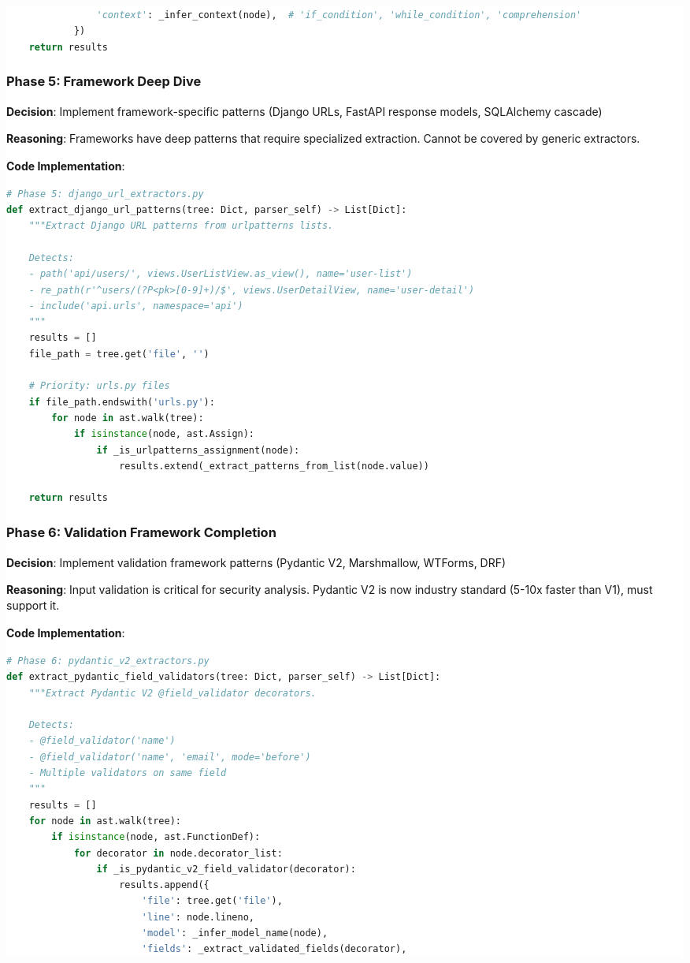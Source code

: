 ```python
                'context': _infer_context(node),  # 'if_condition', 'while_condition', 'comprehension'
            })
    return results
```

### Phase 5: Framework Deep Dive

**Decision**: Implement framework-specific patterns (Django URLs, FastAPI response models, SQLAlchemy cascade)

**Reasoning**: Frameworks have deep patterns that require specialized extraction. Cannot be covered by generic extractors.

**Code Implementation**:
```python
# Phase 5: django_url_extractors.py
def extract_django_url_patterns(tree: Dict, parser_self) -> List[Dict]:
    """Extract Django URL patterns from urlpatterns lists.

    Detects:
    - path('api/users/', views.UserListView.as_view(), name='user-list')
    - re_path(r'^users/(?P<pk>[0-9]+)/$', views.UserDetailView, name='user-detail')
    - include('api.urls', namespace='api')
    """
    results = []
    file_path = tree.get('file', '')

    # Priority: urls.py files
    if file_path.endswith('urls.py'):
        for node in ast.walk(tree):
            if isinstance(node, ast.Assign):
                if _is_urlpatterns_assignment(node):
                    results.extend(_extract_patterns_from_list(node.value))

    return results
```

### Phase 6: Validation Framework Completion

**Decision**: Implement validation framework patterns (Pydantic V2, Marshmallow, WTForms, DRF)

**Reasoning**: Input validation is critical for security analysis. Pydantic V2 is now industry standard (5-10x faster than V1), must support it.

**Code Implementation**:
```python
# Phase 6: pydantic_v2_extractors.py
def extract_pydantic_field_validators(tree: Dict, parser_self) -> List[Dict]:
    """Extract Pydantic V2 @field_validator decorators.

    Detects:
    - @field_validator('name')
    - @field_validator('name', 'email', mode='before')
    - Multiple validators on same field
    """
    results = []
    for node in ast.walk(tree):
        if isinstance(node, ast.FunctionDef):
            for decorator in node.decorator_list:
                if _is_pydantic_v2_field_validator(decorator):
                    results.append({
                        'file': tree.get('file'),
                        'line': node.lineno,
                        'model': _infer_model_name(node),
                        'fields': _extract_validated_fields(decorator),
```